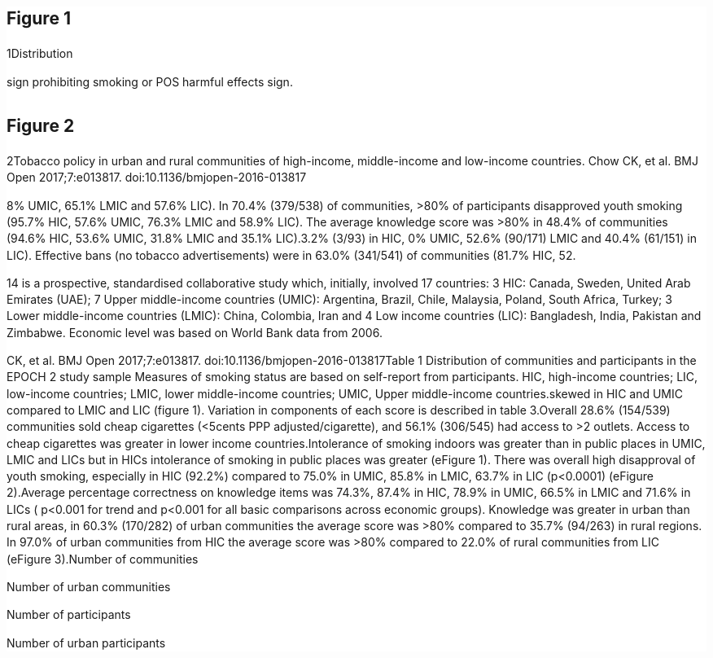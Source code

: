 ## Figure 1
1Distribution


sign prohibiting smoking or POS harmful effects sign.

## Figure 2
2Tobacco policy in urban and rural communities of high-income, middle-income and low-income countries. Chow CK, et al. BMJ Open 2017;7:e013817. doi:10.1136/bmjopen-2016-013817


8% UMIC, 65.1% LMIC and 57.6% LIC). In 70.4% (379/538) of communities, >80% of participants disapproved youth smoking (95.7% HIC, 57.6% UMIC, 76.3% LMIC and 58.9% LIC). The average knowledge score was >80% in 48.4% of communities (94.6% HIC, 53.6% UMIC, 31.8% LMIC and 35.1% LIC).3.2% (3/93) in HIC, 0% 
UMIC, 52.6% (90/171) LMIC and 40.4% (61/151) in 
LIC). Effective bans (no tobacco advertisements) were 
in 63.0% (341/541) of communities (81.7% HIC, 
52.


14 is a prospective, standardised collaborative study which, initially, involved 17 countries: 3 HIC: Canada, Sweden, United Arab Emirates (UAE); 7 Upper middle-income countries (UMIC): Argentina, Brazil, Chile, Malaysia, Poland, South Africa, Turkey; 3 Lower middle-income countries (LMIC): China, Colombia, Iran and 4 Low income countries (LIC): Bangladesh, India, Pakistan and Zimbabwe. Economic level was based on World Bank data from 2006.


CK, et al. BMJ Open 2017;7:e013817. doi:10.1136/bmjopen-2016-013817Table 1 Distribution of communities and participants in the EPOCH 2 study sample Measures of smoking status are based on self-report from participants. HIC, high-income countries; LIC, low-income countries; LMIC, lower middle-income countries; UMIC, Upper middle-income countries.skewed in HIC and UMIC compared to LMIC and LIC (figure 1). Variation in components of each score is described in table 3.Overall 28.6% (154/539) communities sold cheap cigarettes (<5cents PPP adjusted/cigarette), and 56.1% (306/545) had access to >2 outlets. Access to cheap cigarettes was greater in lower income countries.Intolerance of smoking indoors was greater than in public places in UMIC, LMIC and LICs but in HICs intolerance of smoking in public places was greater (eFigure 1). There was overall high disapproval of youth smoking, especially in HIC (92.2%) compared to 75.0% in UMIC, 85.8% in LMIC, 63.7% in LIC (p<0.0001) (eFigure 2).Average percentage correctness on knowledge items was 74.3%, 87.4% in HIC, 78.9% in UMIC, 66.5% in LMIC and 71.6% in LICs ( p<0.001 for trend and p<0.001 for all basic comparisons across economic groups). Knowledge was greater in urban than rural areas, in 60.3% (170/282) of urban communities the average score was >80% compared to 35.7% (94/263) in rural regions. In 97.0% of urban communities from HIC the average score was >80% compared to 22.0% of rural communities from LIC (eFigure 3).Number of 
communities 

Number of 
urban 
communities 

Number of 
participants 

Number of 
urban 
participants 
